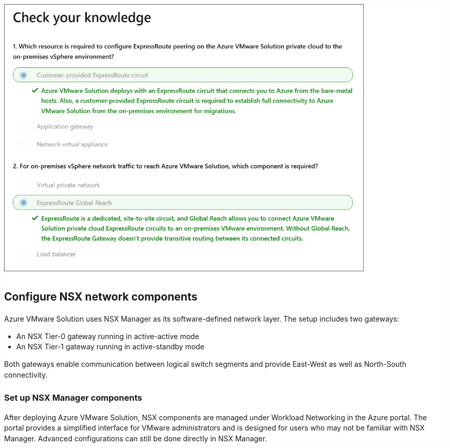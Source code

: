 <img src='images/2025-09-26-04-03-14.png' width=700>

## Configure NSX network components

Azure VMware Solution uses NSX Manager as its software-defined network layer. The setup includes two gateways:

* An NSX Tier-0 gateway running in active-active mode
* An NSX Tier-1 gateway running in active-standby mode

Both gateways enable communication between logical switch segments and provide East-West as well as North-South connectivity.

### Set up NSX Manager components

After deploying Azure VMware Solution, NSX components are managed under Workload Networking in the Azure portal. The portal provides a simplified interface for VMware administrators and is designed for users who may not be familiar with NSX Manager. Advanced configurations can still be done directly in NSX Manager.
